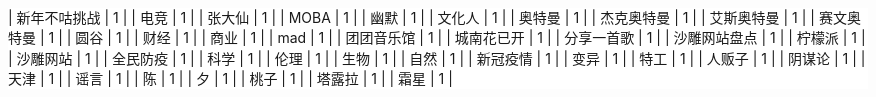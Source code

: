 | 新年不咕挑战 | 1 |
| 电竞 | 1 |
| 张大仙 | 1 |
| MOBA | 1 |
| 幽默 | 1 |
| 文化人 | 1 |
| 奥特曼 | 1 |
| 杰克奥特曼 | 1 |
| 艾斯奥特曼 | 1 |
| 赛文奥特曼 | 1 |
| 圆谷 | 1 |
| 财经 | 1 |
| 商业 | 1 |
| mad | 1 |
| 团团音乐馆 | 1 |
| 城南花已开 | 1 |
| 分享一首歌 | 1 |
| 沙雕网站盘点 | 1 |
| 柠檬派 | 1 |
| 沙雕网站 | 1 |
| 全民防疫 | 1 |
| 科学 | 1 |
| 伦理 | 1 |
| 生物 | 1 |
| 自然 | 1 |
| 新冠疫情 | 1 |
| 变异 | 1 |
| 特工 | 1 |
| 人贩子 | 1 |
| 阴谋论 | 1 |
| 天津 | 1 |
| 谣言 | 1 |
| 陈 | 1 |
| 夕 | 1 |
| 桃子 | 1 |
| 塔露拉 | 1 |
| 霜星 | 1 |